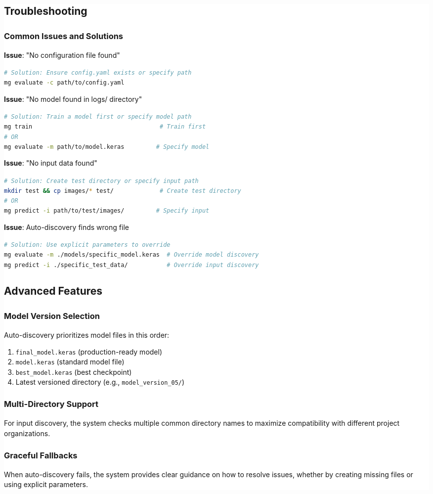 ## Troubleshooting

### Common Issues and Solutions

**Issue**: "No configuration file found"
```bash
# Solution: Ensure config.yaml exists or specify path
mg evaluate -c path/to/config.yaml
```

**Issue**: "No model found in logs/ directory"
```bash
# Solution: Train a model first or specify model path
mg train                                    # Train first
# OR
mg evaluate -m path/to/model.keras         # Specify model
```

**Issue**: "No input data found"
```bash
# Solution: Create test directory or specify input path
mkdir test && cp images/* test/             # Create test directory
# OR
mg predict -i path/to/test/images/         # Specify input
```

**Issue**: Auto-discovery finds wrong file
```bash
# Solution: Use explicit parameters to override
mg evaluate -m ./models/specific_model.keras  # Override model discovery
mg predict -i ./specific_test_data/           # Override input discovery
```

## Advanced Features

### Model Version Selection
Auto-discovery prioritizes model files in this order:
1. `final_model.keras` (production-ready model)
2. `model.keras` (standard model file)
3. `best_model.keras` (best checkpoint)
4. Latest versioned directory (e.g., `model_version_05/`)

### Multi-Directory Support
For input discovery, the system checks multiple common directory names to maximize compatibility with different project organizations.

### Graceful Fallbacks
When auto-discovery fails, the system provides clear guidance on how to resolve issues, whether by creating missing files or using explicit parameters.
